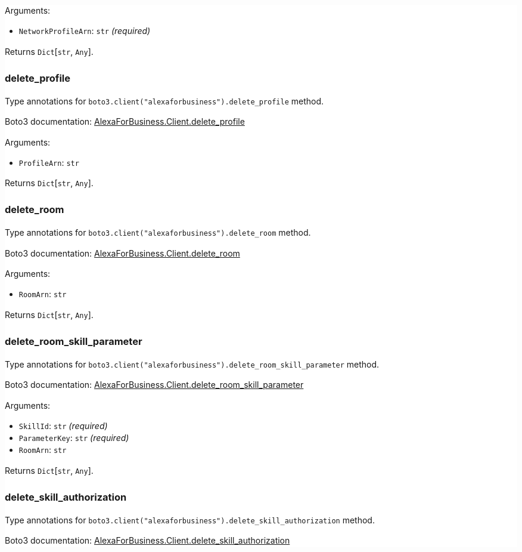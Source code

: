 Arguments:

- `NetworkProfileArn`: `str` *(required)*

Returns `Dict`\[`str`, `Any`\].

### delete_profile

Type annotations for `boto3.client("alexaforbusiness").delete_profile` method.

Boto3 documentation:
[AlexaForBusiness.Client.delete_profile](https://boto3.amazonaws.com/v1/documentation/api/1.17.73/reference/services/alexaforbusiness.html#AlexaForBusiness.Client.delete_profile)

Arguments:

- `ProfileArn`: `str`

Returns `Dict`\[`str`, `Any`\].

### delete_room

Type annotations for `boto3.client("alexaforbusiness").delete_room` method.

Boto3 documentation:
[AlexaForBusiness.Client.delete_room](https://boto3.amazonaws.com/v1/documentation/api/1.17.73/reference/services/alexaforbusiness.html#AlexaForBusiness.Client.delete_room)

Arguments:

- `RoomArn`: `str`

Returns `Dict`\[`str`, `Any`\].

### delete_room_skill_parameter

Type annotations for
`boto3.client("alexaforbusiness").delete_room_skill_parameter` method.

Boto3 documentation:
[AlexaForBusiness.Client.delete_room_skill_parameter](https://boto3.amazonaws.com/v1/documentation/api/1.17.73/reference/services/alexaforbusiness.html#AlexaForBusiness.Client.delete_room_skill_parameter)

Arguments:

- `SkillId`: `str` *(required)*
- `ParameterKey`: `str` *(required)*
- `RoomArn`: `str`

Returns `Dict`\[`str`, `Any`\].

### delete_skill_authorization

Type annotations for
`boto3.client("alexaforbusiness").delete_skill_authorization` method.

Boto3 documentation:
[AlexaForBusiness.Client.delete_skill_authorization](https://boto3.amazonaws.com/v1/documentation/api/1.17.73/reference/services/alexaforbusiness.html#AlexaForBusiness.Client.delete_skill_authorization)
